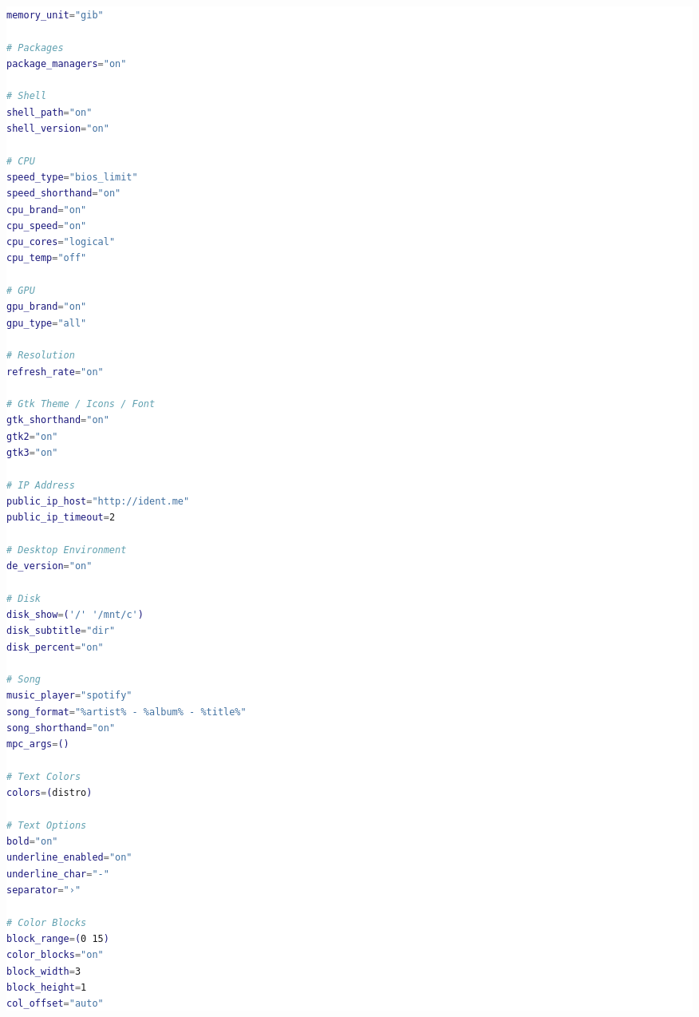 ```bash
memory_unit="gib"

# Packages
package_managers="on"

# Shell
shell_path="on"
shell_version="on"

# CPU
speed_type="bios_limit"
speed_shorthand="on"
cpu_brand="on"
cpu_speed="on"
cpu_cores="logical"
cpu_temp="off"

# GPU
gpu_brand="on"
gpu_type="all"

# Resolution
refresh_rate="on"

# Gtk Theme / Icons / Font
gtk_shorthand="on"
gtk2="on"
gtk3="on"

# IP Address
public_ip_host="http://ident.me"
public_ip_timeout=2

# Desktop Environment
de_version="on"

# Disk
disk_show=('/' '/mnt/c')
disk_subtitle="dir"
disk_percent="on"

# Song
music_player="spotify"
song_format="%artist% - %album% - %title%"
song_shorthand="on"
mpc_args=()

# Text Colors
colors=(distro)

# Text Options
bold="on"
underline_enabled="on"
underline_char="-"
separator="›"

# Color Blocks
block_range=(0 15)
color_blocks="on"
block_width=3
block_height=1
col_offset="auto"

```